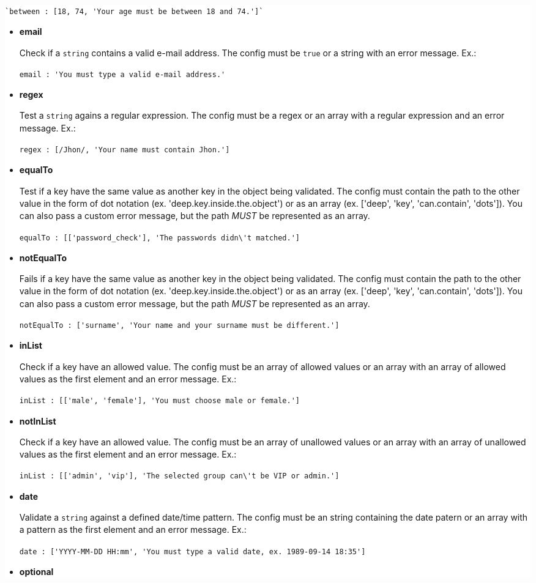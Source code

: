     `between : [18, 74, 'Your age must be between 18 and 74.']`

* __email__

    Check if a `string` contains a valid e-mail address. The config must be `true`
    or a string with an error message. Ex.:

    `email : 'You must type a valid e-mail address.'`

* __regex__

    Test a `string` agains a regular expression. The config must be a regex or
    an array with a regular expression and an error message. Ex.:

    `regex : [/Jhon/, 'Your name must contain Jhon.']`

* __equalTo__

    Test if a key have the same value as another key in the object being validated.
    The config must contain the path to the other value in the form of dot notation
    (ex. 'deep.key.inside.the.object') or as an array (ex. ['deep', 'key', 'can.contain', 'dots']).
    You can also pass a custom error message, but the path *MUST* be represented
    as an array.

    `equalTo : [['password_check'], 'The passwords didn\'t matched.']`

* __notEqualTo__

    Fails if a key have the same value as another key in the object being validated.
    The config must contain the path to the other value in the form of dot notation
    (ex. 'deep.key.inside.the.object') or as an array (ex. ['deep', 'key', 'can.contain', 'dots']).
    You can also pass a custom error message, but the path *MUST* be represented
    as an array.

    `notEqualTo : ['surname', 'Your name and your surname must be different.']`

* __inList__

    Check if a key have an allowed value. The config must be an array of
    allowed values or an array with an array of allowed values as the first
    element and an error message. Ex.:

    `inList : [['male', 'female'], 'You must choose male or female.']`

* __notInList__

    Check if a key have an allowed value. The config must be an array of
    unallowed values or an array with an array of unallowed values as the first
    element and an error message. Ex.:

    `inList : [['admin', 'vip'], 'The selected group can\'t be VIP or admin.']`

* __date__

    Validate a `string` against a defined date/time pattern. The config must be an
    string containing the date patern or an array with a pattern as the first element
    and an error message. Ex.:

    `date : ['YYYY-MM-DD HH:mm', 'You must type a valid date, ex. 1989-09-14 18:35']`

* __optional__
